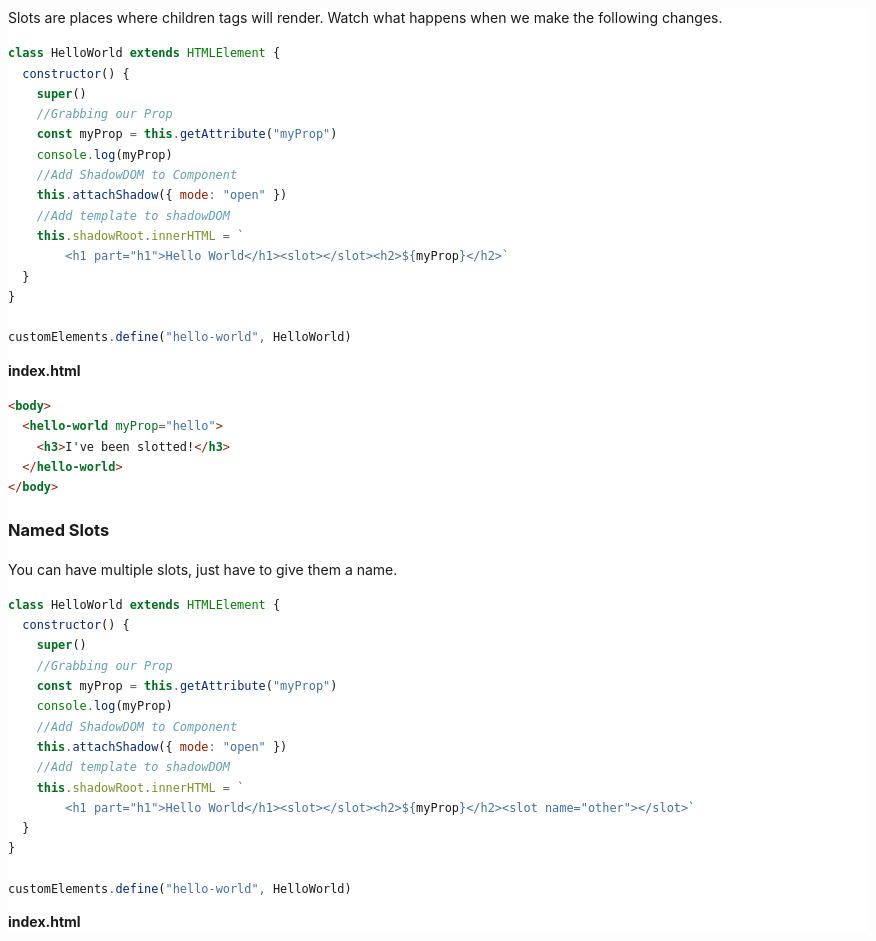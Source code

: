 Slots are places where children tags will render. Watch what happens when we make the following changes.

```js
class HelloWorld extends HTMLElement {
  constructor() {
    super()
    //Grabbing our Prop
    const myProp = this.getAttribute("myProp")
    console.log(myProp)
    //Add ShadowDOM to Component
    this.attachShadow({ mode: "open" })
    //Add template to shadowDOM
    this.shadowRoot.innerHTML = `
        <h1 part="h1">Hello World</h1><slot></slot><h2>${myProp}</h2>`
  }
}

customElements.define("hello-world", HelloWorld)
```

**index.html**

```html
<body>
  <hello-world myProp="hello">
    <h3>I've been slotted!</h3>
  </hello-world>
</body>
```

### Named Slots

You can have multiple slots, just have to give them a name.

```js
class HelloWorld extends HTMLElement {
  constructor() {
    super()
    //Grabbing our Prop
    const myProp = this.getAttribute("myProp")
    console.log(myProp)
    //Add ShadowDOM to Component
    this.attachShadow({ mode: "open" })
    //Add template to shadowDOM
    this.shadowRoot.innerHTML = `
        <h1 part="h1">Hello World</h1><slot></slot><h2>${myProp}</h2><slot name="other"></slot>`
  }
}

customElements.define("hello-world", HelloWorld)
```

**index.html**
